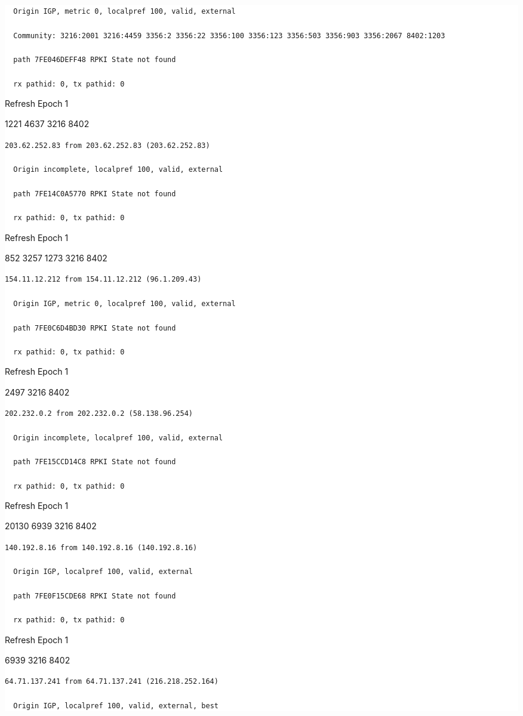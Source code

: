       Origin IGP, metric 0, localpref 100, valid, external

      Community: 3216:2001 3216:4459 3356:2 3356:22 3356:100 3356:123 3356:503 3356:903 3356:2067 8402:1203

      path 7FE046DEFF48 RPKI State not found

      rx pathid: 0, tx pathid: 0

  Refresh Epoch 1

  1221 4637 3216 8402

    203.62.252.83 from 203.62.252.83 (203.62.252.83)

      Origin incomplete, localpref 100, valid, external

      path 7FE14C0A5770 RPKI State not found

      rx pathid: 0, tx pathid: 0

  Refresh Epoch 1

  852 3257 1273 3216 8402

    154.11.12.212 from 154.11.12.212 (96.1.209.43)

      Origin IGP, metric 0, localpref 100, valid, external

      path 7FE0C6D4BD30 RPKI State not found

      rx pathid: 0, tx pathid: 0

  Refresh Epoch 1

  2497 3216 8402

    202.232.0.2 from 202.232.0.2 (58.138.96.254)

      Origin incomplete, localpref 100, valid, external

      path 7FE15CCD14C8 RPKI State not found

      rx pathid: 0, tx pathid: 0

  Refresh Epoch 1

  20130 6939 3216 8402

    140.192.8.16 from 140.192.8.16 (140.192.8.16)

      Origin IGP, localpref 100, valid, external

      path 7FE0F15CDE68 RPKI State not found

      rx pathid: 0, tx pathid: 0

  Refresh Epoch 1

  6939 3216 8402

    64.71.137.241 from 64.71.137.241 (216.218.252.164)

      Origin IGP, localpref 100, valid, external, best
